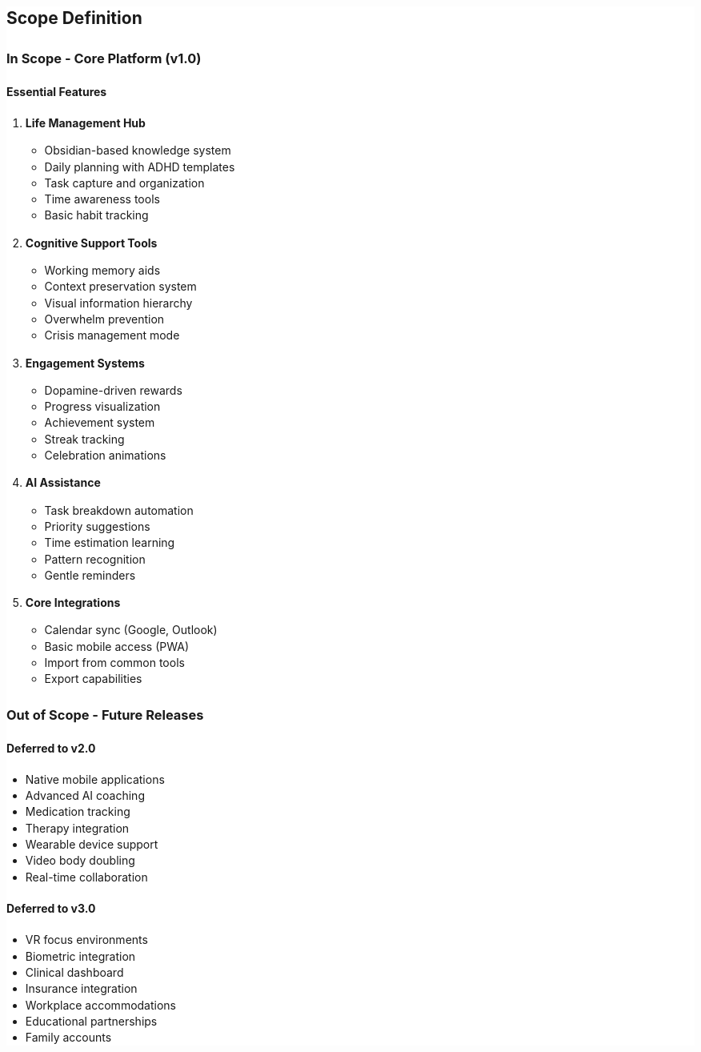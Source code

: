 ## Scope Definition

### In Scope - Core Platform (v1.0)

#### Essential Features
1. **Life Management Hub**
   - Obsidian-based knowledge system
   - Daily planning with ADHD templates
   - Task capture and organization
   - Time awareness tools
   - Basic habit tracking

2. **Cognitive Support Tools**
   - Working memory aids
   - Context preservation system
   - Visual information hierarchy
   - Overwhelm prevention
   - Crisis management mode

3. **Engagement Systems**
   - Dopamine-driven rewards
   - Progress visualization
   - Achievement system
   - Streak tracking
   - Celebration animations

4. **AI Assistance**
   - Task breakdown automation
   - Priority suggestions
   - Time estimation learning
   - Pattern recognition
   - Gentle reminders

5. **Core Integrations**
   - Calendar sync (Google, Outlook)
   - Basic mobile access (PWA)
   - Import from common tools
   - Export capabilities

### Out of Scope - Future Releases

#### Deferred to v2.0
- Native mobile applications
- Advanced AI coaching
- Medication tracking
- Therapy integration
- Wearable device support
- Video body doubling
- Real-time collaboration

#### Deferred to v3.0
- VR focus environments
- Biometric integration
- Clinical dashboard
- Insurance integration
- Workplace accommodations
- Educational partnerships
- Family accounts
